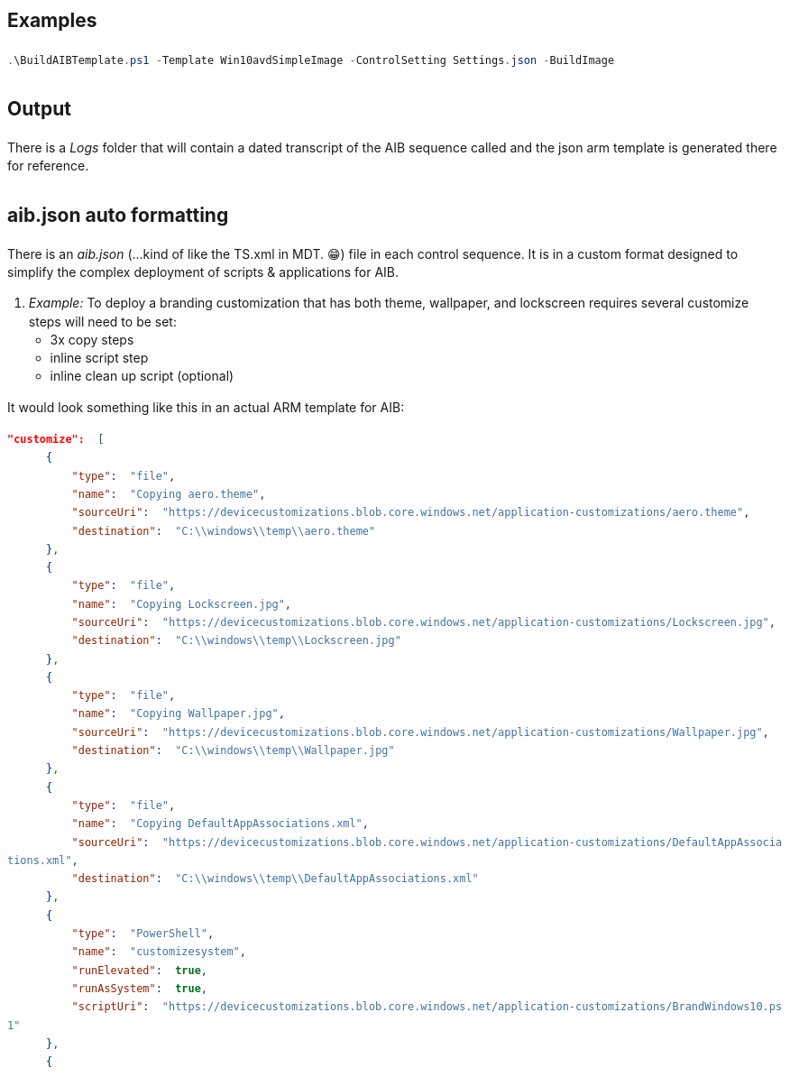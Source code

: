 ## Examples

```powershell
.\BuildAIBTemplate.ps1 -Template Win10avdSimpleImage -ControlSetting Settings.json -BuildImage
```

## Output

There is a _Logs_ folder that will contain a dated transcript of the AIB sequence called and the json arm template is generated there for reference.

## **aib.json** auto formatting

There is an _aib.json_ (...kind of like the TS.xml in MDT. :grin:) file in each control sequence. It is in a custom format designed to simplify the complex deployment of scripts & applications for AIB.

1. _Example:_ To deploy a branding customization that has both theme, wallpaper, and lockscreen requires several customize steps will need to be set:
    - 3x copy steps
    - inline script step
    - inline clean up script (optional)

It would look something like this in an actual ARM template for AIB:

```json
"customize":  [
      {
          "type":  "file",
          "name":  "Copying aero.theme",
          "sourceUri":  "https://devicecustomizations.blob.core.windows.net/application-customizations/aero.theme",
          "destination":  "C:\\windows\\temp\\aero.theme"
      },
      {
          "type":  "file",
          "name":  "Copying Lockscreen.jpg",
          "sourceUri":  "https://devicecustomizations.blob.core.windows.net/application-customizations/Lockscreen.jpg",
          "destination":  "C:\\windows\\temp\\Lockscreen.jpg"
      },
      {
          "type":  "file",
          "name":  "Copying Wallpaper.jpg",
          "sourceUri":  "https://devicecustomizations.blob.core.windows.net/application-customizations/Wallpaper.jpg",
          "destination":  "C:\\windows\\temp\\Wallpaper.jpg"
      },
      {
          "type":  "file",
          "name":  "Copying DefaultAppAssociations.xml",
          "sourceUri":  "https://devicecustomizations.blob.core.windows.net/application-customizations/DefaultAppAssociations.xml",
          "destination":  "C:\\windows\\temp\\DefaultAppAssociations.xml"
      },
      {
          "type":  "PowerShell",
          "name":  "customizesystem",
          "runElevated":  true,
          "runAsSystem":  true,
          "scriptUri":  "https://devicecustomizations.blob.core.windows.net/application-customizations/BrandWindows10.ps1"
      },
      {
```